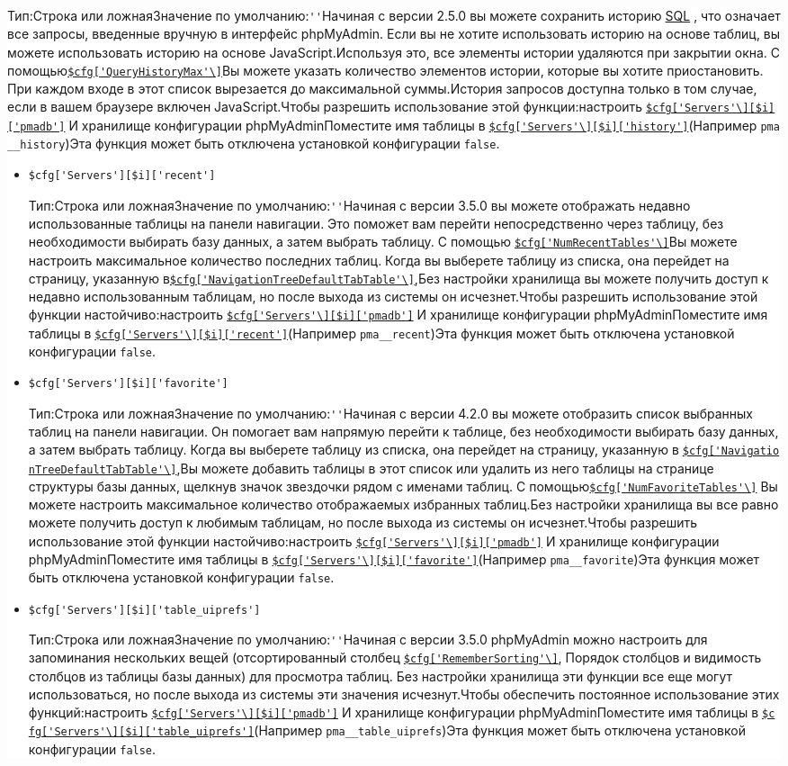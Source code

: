   Тип:Строка или ложнаяЗначение по умолчанию:`''`Начиная с версии 2.5.0 вы можете сохранить историю [SQL](http://localhost/phpmyadmin/doc/html/glossary.html#term-sql) , что означает все запросы, введенные вручную в интерфейс phpMyAdmin. Если вы не хотите использовать историю на основе таблиц, вы можете использовать историю на основе JavaScript.Используя это, все элементы истории удаляются при закрытии окна. С помощью[`$cfg['QueryHistoryMax'\]`](http://localhost/phpmyadmin/doc/html/config.html#cfg_QueryHistoryMax)Вы можете указать количество элементов истории, которые вы хотите приостановить. При каждом входе в этот список вырезается до максимальной суммы.История запросов доступна только в том случае, если в вашем браузере включен JavaScript.Чтобы разрешить использование этой функции:настроить [`$cfg['Servers'\][$i]['pmadb']`](http://localhost/phpmyadmin/doc/html/config.html#cfg_Servers_pmadb) И хранилище конфигурации phpMyAdminПоместите имя таблицы в [`$cfg['Servers'\][$i]['history']`](http://localhost/phpmyadmin/doc/html/config.html#cfg_Servers_history)(Например `pma__history`)Эта функция может быть отключена установкой конфигурации `false`.


- `$cfg['Servers'][$i]['recent']`

  Тип:Строка или ложнаяЗначение по умолчанию:`''`Начиная с версии 3.5.0 вы можете отображать недавно использованные таблицы на панели навигации. Это поможет вам перейти непосредственно через таблицу, без необходимости выбирать базу данных, а затем выбрать таблицу. С помощью [`$cfg['NumRecentTables'\]`](http://localhost/phpmyadmin/doc/html/config.html#cfg_NumRecentTables)Вы можете настроить максимальное количество последних таблиц. Когда вы выберете таблицу из списка, она перейдет на страницу, указанную в[`$cfg['NavigationTreeDefaultTabTable'\]`](http://localhost/phpmyadmin/doc/html/config.html#cfg_NavigationTreeDefaultTabTable),Без настройки хранилища вы можете получить доступ к недавно использованным таблицам, но после выхода из системы он исчезнет.Чтобы разрешить использование этой функции настойчиво:настроить [`$cfg['Servers'\][$i]['pmadb']`](http://localhost/phpmyadmin/doc/html/config.html#cfg_Servers_pmadb) И хранилище конфигурации phpMyAdminПоместите имя таблицы в [`$cfg['Servers'\][$i]['recent']`](http://localhost/phpmyadmin/doc/html/config.html#cfg_Servers_recent)(Например `pma__recent`)Эта функция может быть отключена установкой конфигурации `false`.


- `$cfg['Servers'][$i]['favorite']`

  Тип:Строка или ложнаяЗначение по умолчанию:`''`Начиная с версии 4.2.0 вы можете отобразить список выбранных таблиц на панели навигации. Он помогает вам напрямую перейти к таблице, без необходимости выбирать базу данных, а затем выбрать таблицу. Когда вы выберете таблицу из списка, она перейдет на страницу, указанную в [`$cfg['NavigationTreeDefaultTabTable'\]`](http://localhost/phpmyadmin/doc/html/config.html#cfg_NavigationTreeDefaultTabTable),Вы можете добавить таблицы в этот список или удалить из него таблицы на странице структуры базы данных, щелкнув значок звездочки рядом с именами таблиц. С помощью[`$cfg['NumFavoriteTables'\]`](http://localhost/phpmyadmin/doc/html/config.html#cfg_NumFavoriteTables) Вы можете настроить максимальное количество отображаемых избранных таблиц.Без настройки хранилища вы все равно можете получить доступ к любимым таблицам, но после выхода из системы он исчезнет.Чтобы разрешить использование этой функции настойчиво:настроить [`$cfg['Servers'\][$i]['pmadb']`](http://localhost/phpmyadmin/doc/html/config.html#cfg_Servers_pmadb) И хранилище конфигурации phpMyAdminПоместите имя таблицы в [`$cfg['Servers'\][$i]['favorite']`](http://localhost/phpmyadmin/doc/html/config.html#cfg_Servers_favorite)(Например `pma__favorite`)Эта функция может быть отключена установкой конфигурации `false`.


- `$cfg['Servers'][$i]['table_uiprefs']`

  Тип:Строка или ложнаяЗначение по умолчанию:`''`Начиная с версии 3.5.0 phpMyAdmin можно настроить для запоминания нескольких вещей (отсортированный столбец [`$cfg['RememberSorting'\]`](http://localhost/phpmyadmin/doc/html/config.html#cfg_RememberSorting), Порядок столбцов и видимость столбцов из таблицы базы данных) для просмотра таблиц. Без настройки хранилища эти функции все еще могут использоваться, но после выхода из системы эти значения исчезнут.Чтобы обеспечить постоянное использование этих функций:настроить [`$cfg['Servers'\][$i]['pmadb']`](http://localhost/phpmyadmin/doc/html/config.html#cfg_Servers_pmadb) И хранилище конфигурации phpMyAdminПоместите имя таблицы в [`$cfg['Servers'\][$i]['table_uiprefs']`](http://localhost/phpmyadmin/doc/html/config.html#cfg_Servers_table_uiprefs)(Например `pma__table_uiprefs`)Эта функция может быть отключена установкой конфигурации `false`.
